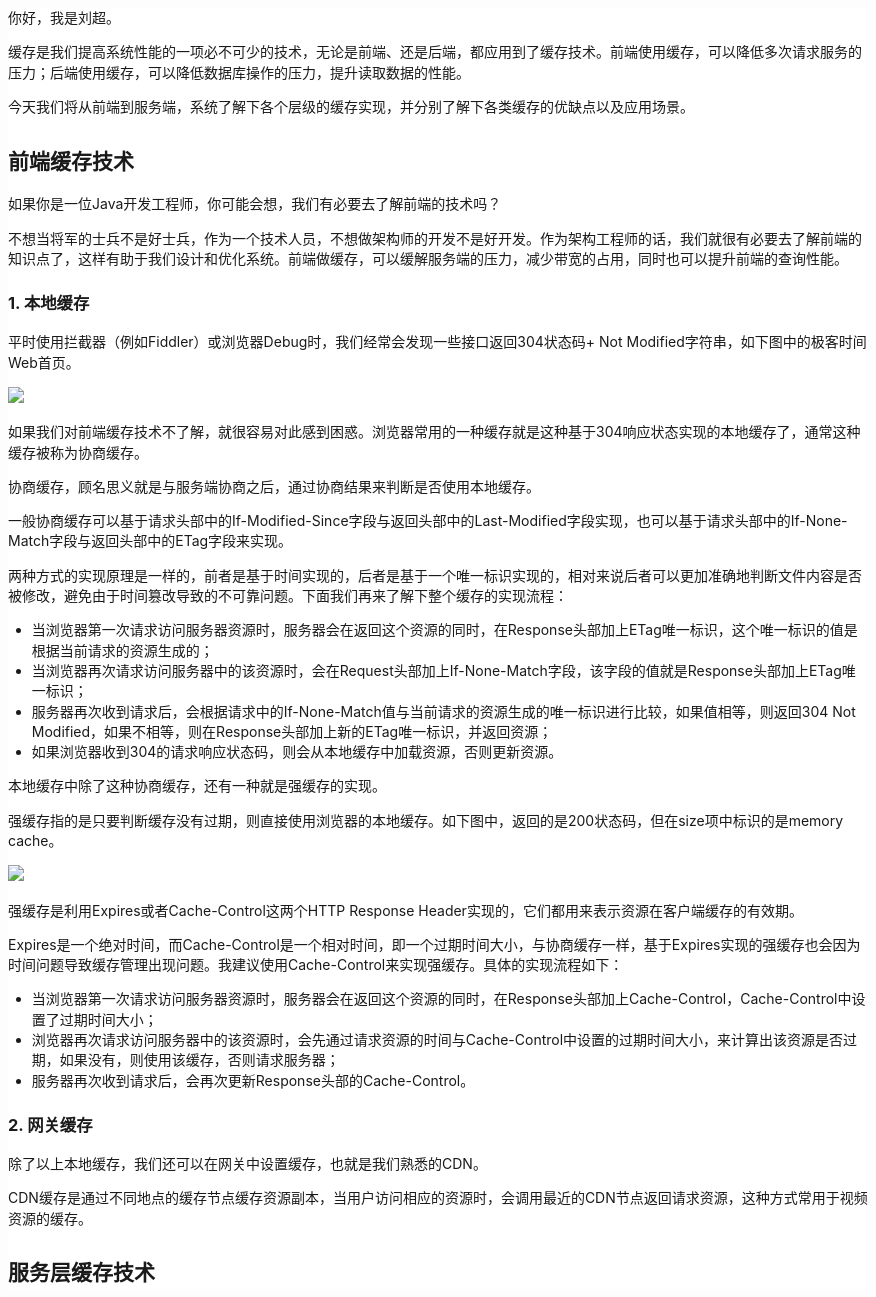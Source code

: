 你好，我是刘超。

缓存是我们提高系统性能的一项必不可少的技术，无论是前端、还是后端，都应用到了缓存技术。前端使用缓存，可以降低多次请求服务的压力；后端使用缓存，可以降低数据库操作的压力，提升读取数据的性能。

今天我们将从前端到服务端，系统了解下各个层级的缓存实现，并分别了解下各类缓存的优缺点以及应用场景。

## 前端缓存技术

如果你是一位Java开发工程师，你可能会想，我们有必要去了解前端的技术吗？

不想当将军的士兵不是好士兵，作为一个技术人员，不想做架构师的开发不是好开发。作为架构工程师的话，我们就很有必要去了解前端的知识点了，这样有助于我们设计和优化系统。前端做缓存，可以缓解服务端的压力，减少带宽的占用，同时也可以提升前端的查询性能。

### 1. 本地缓存

平时使用拦截器（例如Fiddler）或浏览器Debug时，我们经常会发现一些接口返回304状态码+ Not Modified字符串，如下图中的极客时间Web首页。

![](https://static001.geekbang.org/resource/image/5a/7b/5ae757f7c5b12901d4422b5722c0647b.png?wh=1093%2A356)

如果我们对前端缓存技术不了解，就很容易对此感到困惑。浏览器常用的一种缓存就是这种基于304响应状态实现的本地缓存了，通常这种缓存被称为协商缓存。

协商缓存，顾名思义就是与服务端协商之后，通过协商结果来判断是否使用本地缓存。

一般协商缓存可以基于请求头部中的If-Modified-Since字段与返回头部中的Last-Modified字段实现，也可以基于请求头部中的If-None-Match字段与返回头部中的ETag字段来实现。

两种方式的实现原理是一样的，前者是基于时间实现的，后者是基于一个唯一标识实现的，相对来说后者可以更加准确地判断文件内容是否被修改，避免由于时间篡改导致的不可靠问题。下面我们再来了解下整个缓存的实现流程：

- 当浏览器第一次请求访问服务器资源时，服务器会在返回这个资源的同时，在Response头部加上ETag唯一标识，这个唯一标识的值是根据当前请求的资源生成的；
- 当浏览器再次请求访问服务器中的该资源时，会在Request头部加上If-None-Match字段，该字段的值就是Response头部加上ETag唯一标识；
- 服务器再次收到请求后，会根据请求中的If-None-Match值与当前请求的资源生成的唯一标识进行比较，如果值相等，则返回304 Not Modified，如果不相等，则在Response头部加上新的ETag唯一标识，并返回资源；
- 如果浏览器收到304的请求响应状态码，则会从本地缓存中加载资源，否则更新资源。

本地缓存中除了这种协商缓存，还有一种就是强缓存的实现。

强缓存指的是只要判断缓存没有过期，则直接使用浏览器的本地缓存。如下图中，返回的是200状态码，但在size项中标识的是memory cache。

![](https://static001.geekbang.org/resource/image/0a/48/0a169df1141f31326b4b6ab331ab3748.png?wh=1096%2A430)

强缓存是利用Expires或者Cache-Control这两个HTTP Response Header实现的，它们都用来表示资源在客户端缓存的有效期。

Expires是一个绝对时间，而Cache-Control是一个相对时间，即一个过期时间大小，与协商缓存一样，基于Expires实现的强缓存也会因为时间问题导致缓存管理出现问题。我建议使用Cache-Control来实现强缓存。具体的实现流程如下：

- 当浏览器第一次请求访问服务器资源时，服务器会在返回这个资源的同时，在Response头部加上Cache-Control，Cache-Control中设置了过期时间大小；
- 浏览器再次请求访问服务器中的该资源时，会先通过请求资源的时间与Cache-Control中设置的过期时间大小，来计算出该资源是否过期，如果没有，则使用该缓存，否则请求服务器；
- 服务器再次收到请求后，会再次更新Response头部的Cache-Control。

### 2. 网关缓存

除了以上本地缓存，我们还可以在网关中设置缓存，也就是我们熟悉的CDN。

CDN缓存是通过不同地点的缓存节点缓存资源副本，当用户访问相应的资源时，会调用最近的CDN节点返回请求资源，这种方式常用于视频资源的缓存。

## 服务层缓存技术
